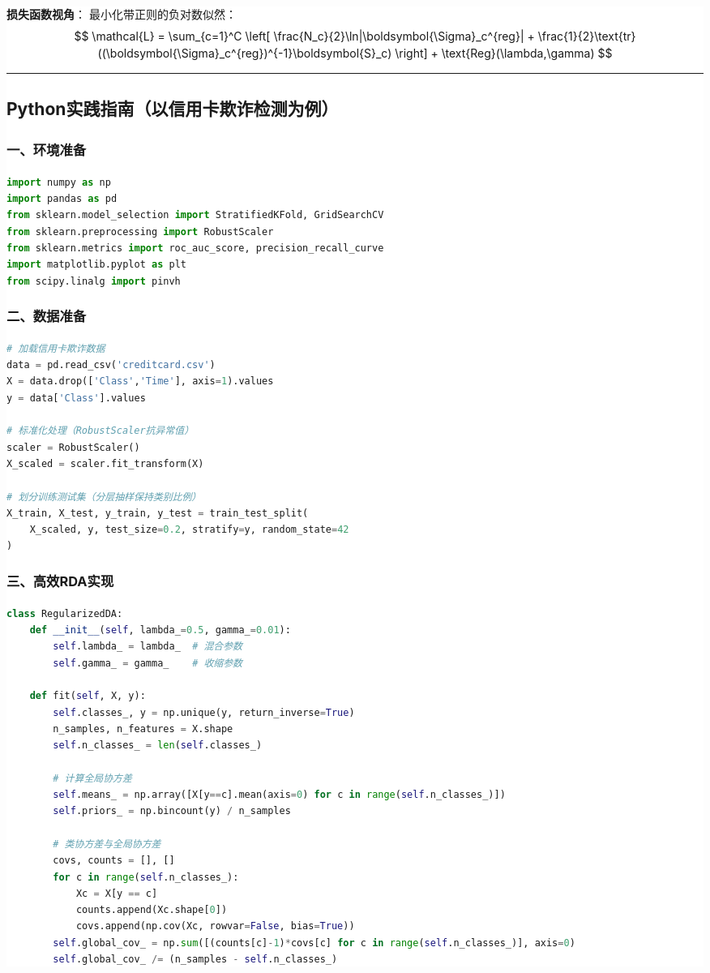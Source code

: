 **损失函数视角**：
最小化带正则的负对数似然：
$$
\mathcal{L} = \sum_{c=1}^C \left[ \frac{N_c}{2}\ln|\boldsymbol{\Sigma}_c^{reg}| + \frac{1}{2}\text{tr}((\boldsymbol{\Sigma}_c^{reg})^{-1}\boldsymbol{S}_c) \right] + \text{Reg}(\lambda,\gamma)
$$

---

## Python实践指南（以信用卡欺诈检测为例）

### 一、环境准备
```python
import numpy as np
import pandas as pd
from sklearn.model_selection import StratifiedKFold, GridSearchCV
from sklearn.preprocessing import RobustScaler
from sklearn.metrics import roc_auc_score, precision_recall_curve
import matplotlib.pyplot as plt
from scipy.linalg import pinvh
```

### 二、数据准备
```python
# 加载信用卡欺诈数据
data = pd.read_csv('creditcard.csv')
X = data.drop(['Class','Time'], axis=1).values
y = data['Class'].values

# 标准化处理（RobustScaler抗异常值）
scaler = RobustScaler()
X_scaled = scaler.fit_transform(X)

# 划分训练测试集（分层抽样保持类别比例）
X_train, X_test, y_train, y_test = train_test_split(
    X_scaled, y, test_size=0.2, stratify=y, random_state=42
)
```

### 三、高效RDA实现
```python
class RegularizedDA:
    def __init__(self, lambda_=0.5, gamma_=0.01):
        self.lambda_ = lambda_  # 混合参数
        self.gamma_ = gamma_    # 收缩参数
        
    def fit(self, X, y):
        self.classes_, y = np.unique(y, return_inverse=True)
        n_samples, n_features = X.shape
        self.n_classes_ = len(self.classes_)
        
        # 计算全局协方差
        self.means_ = np.array([X[y==c].mean(axis=0) for c in range(self.n_classes_)])
        self.priors_ = np.bincount(y) / n_samples
        
        # 类协方差与全局协方差
        covs, counts = [], []
        for c in range(self.n_classes_):
            Xc = X[y == c]
            counts.append(Xc.shape[0])
            covs.append(np.cov(Xc, rowvar=False, bias=True))
        self.global_cov_ = np.sum([(counts[c]-1)*covs[c] for c in range(self.n_classes_)], axis=0)
        self.global_cov_ /= (n_samples - self.n_classes_)
```